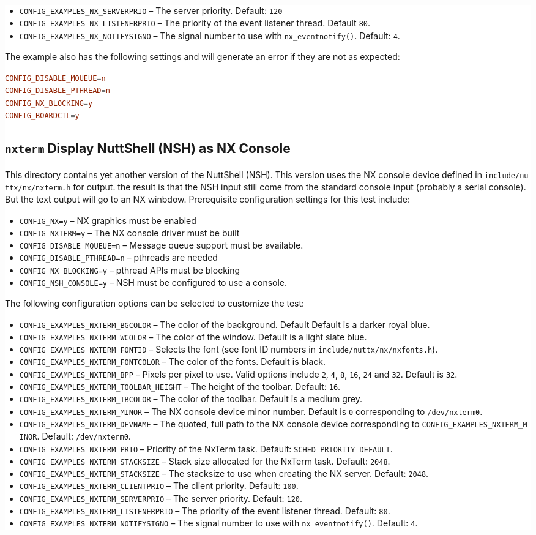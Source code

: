 - `CONFIG_EXAMPLES_NX_SERVERPRIO` – The server priority. Default: `120`
- `CONFIG_EXAMPLES_NX_LISTENERPRIO` – The priority of the event listener thread.
  Default `80`.
- `CONFIG_EXAMPLES_NX_NOTIFYSIGNO` – The signal number to use with
  `nx_eventnotify()`. Default: `4`.

The example also has the following settings and will generate an error if they
are not as expected:

```conf
CONFIG_DISABLE_MQUEUE=n
CONFIG_DISABLE_PTHREAD=n
CONFIG_NX_BLOCKING=y
CONFIG_BOARDCTL=y
```

## `nxterm` Display NuttShell (NSH) as NX Console

This directory contains yet another version of the NuttShell (NSH). This version
uses the NX console device defined in `include/nuttx/nx/nxterm.h` for output.
the result is that the NSH input still come from the standard console input
(probably a serial console). But the text output will go to an NX winbdow.
Prerequisite configuration settings for this test include:

- `CONFIG_NX=y`              – NX graphics must be enabled
- `CONFIG_NXTERM=y`          – The NX console driver must be built
- `CONFIG_DISABLE_MQUEUE=n`  – Message queue support must be available.
- `CONFIG_DISABLE_PTHREAD=n` – pthreads are needed
- `CONFIG_NX_BLOCKING=y`     – pthread APIs must be blocking
- `CONFIG_NSH_CONSOLE=y`     – NSH must be configured to use a console.

The following configuration options can be selected to customize the test:

- `CONFIG_EXAMPLES_NXTERM_BGCOLOR` – The color of the background. Default
  Default is a darker royal blue.
- `CONFIG_EXAMPLES_NXTERM_WCOLOR` – The color of the window. Default is a light
  slate blue.
- `CONFIG_EXAMPLES_NXTERM_FONTID` – Selects the font (see font ID numbers in
  `include/nuttx/nx/nxfonts.h`).
- `CONFIG_EXAMPLES_NXTERM_FONTCOLOR` – The color of the fonts. Default is black.
- `CONFIG_EXAMPLES_NXTERM_BPP` – Pixels per pixel to use. Valid options include
  `2`, `4`, `8`, `16`, `24` and `32`. Default is `32`.
- `CONFIG_EXAMPLES_NXTERM_TOOLBAR_HEIGHT` – The height of the toolbar. Default:
  `16`.
- `CONFIG_EXAMPLES_NXTERM_TBCOLOR` – The color of the toolbar. Default is a
  medium grey.
- `CONFIG_EXAMPLES_NXTERM_MINOR` – The NX console device minor number. Default
  is `0` corresponding to `/dev/nxterm0`.
- `CONFIG_EXAMPLES_NXTERM_DEVNAME` – The quoted, full path to the NX console
  device corresponding to `CONFIG_EXAMPLES_NXTERM_MINOR`. Default:
  `/dev/nxterm0`.
- `CONFIG_EXAMPLES_NXTERM_PRIO` – Priority of the NxTerm task. Default:
  `SCHED_PRIORITY_DEFAULT`.
- `CONFIG_EXAMPLES_NXTERM_STACKSIZE` – Stack size allocated for the NxTerm task.
  Default: `2048`.
- `CONFIG_EXAMPLES_NXTERM_STACKSIZE` – The stacksize to use when creating the NX
  server. Default: `2048`.
- `CONFIG_EXAMPLES_NXTERM_CLIENTPRIO` – The client priority. Default: `100`.
- `CONFIG_EXAMPLES_NXTERM_SERVERPRIO` – The server priority. Default: `120`.
- `CONFIG_EXAMPLES_NXTERM_LISTENERPRIO` – The priority of the event listener
  thread. Default: `80`.
- `CONFIG_EXAMPLES_NXTERM_NOTIFYSIGNO` – The signal number to use with
  `nx_eventnotify()`. Default: `4`.
